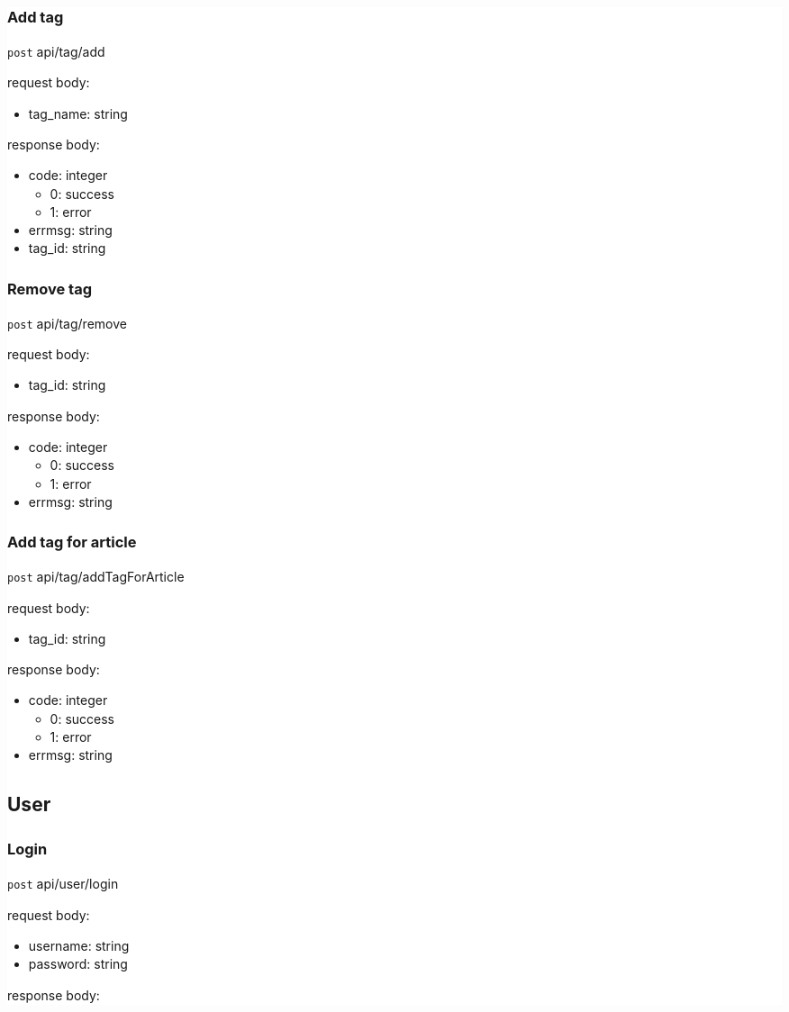 ### Add tag

`post`  api/tag/add

request body:

- tag_name: string

response body:

- code: integer
  - 0: success
  - 1: error
- errmsg: string
- tag_id: string

### Remove tag

`post`  api/tag/remove

request body:

- tag_id: string

response body:

- code: integer
  - 0: success
  - 1: error
- errmsg: string

### Add tag for article

`post`  api/tag/addTagForArticle

request body:

- tag_id: string

response body:

- code: integer
  - 0: success
  - 1: error
- errmsg: string

## User

### Login

`post`  api/user/login

request body:

- username: string
- password: string

response body:
